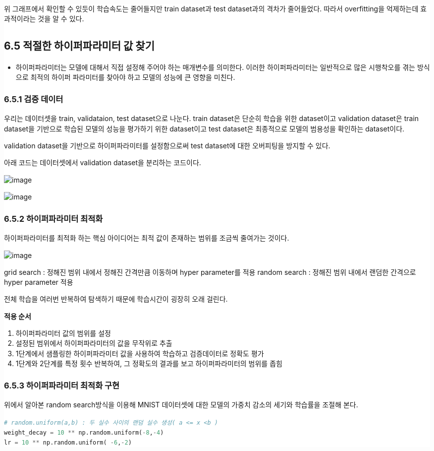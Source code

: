 

위 그래프에서 확인할 수 있듯이 학습속도는 줄어들지만 train dataset과 test dataset과의 격차가 줄어들었다. 
따라서 overfitting을 억제하는데 효과적이라는 것을 알 수 있다. 



## 6.5 적절한 하이퍼파라미터 값 찾기

- 하이퍼파라미터는 모델에 대해서 직접 설정해 주어야 하는 매개변수를 의미한다. 
  이러한 하이퍼파라미터는 일반적으로 많은 시행착오를 겪는 방식으로 최적의 하이퍼 파라미터를 찾아야 하고 모델의 성능에 큰 영향을 미친다.

### 6.5.1 검증 데이터 

우리는 데이터셋을 train, validataion, test dataset으로 나눈다. 
train dataset은 단순히 학습을 위한  dataset이고 
validation dataset은 train dataset을 기반으로 학습된 모델의 성능을 평가하기 위한 dataset이고
test dataset은 최종적으로 모델의 범용성을 확인하는 dataset이다. 

validation dataset을 기반으로 하이퍼파라미터를 설정함으로써 test dataset에 대한 오버피팅을 방지할 수 있다.

아래 코드는 데이터셋에서 validation dataset을 분리하는 코드이다. 

![image](https://user-images.githubusercontent.com/77032455/127198565-63dbced7-21cc-4db1-84e0-5eed7d248f4a.png)

![image](https://user-images.githubusercontent.com/77032455/127198603-4575e85e-58f9-4efc-a972-7c1d266dbc26.png)



### 6.5.2 하이퍼파라미터 최적화 

하이퍼파라미터를 최적화 하는 핵심 아이디어는 최적 값이 존재하는 범위를 조금씩 줄여가는 것이다. 

![image](https://user-images.githubusercontent.com/77032455/127199092-e9ac5e5b-edc8-4a7c-b7a2-025239871488.png)

grid search : 정해진 범위 내에서 정해진 간격만큼 이동하며 hyper parameter를 적용
random search : 정해진 범위 내에서 랜덤한 간격으로 hyper parameter 적용 

전체 학습을 여러번 반복하여 탐색하기 때문에 학습시간이 굉장히 오래 걸린다. 

**적용 순서**

1. 하이퍼파라미터 값의 범위를 설정
2. 설정된 범위에서 하이퍼파라미터의 값을 무작위로 추출 
3. 1단계에서 샘플링한 하이퍼파라미터 값을 사용하여 학습하고 검증데이터로 정확도 평가
4. 1단계와 2단계를 특정 횟수 반복하여, 그 정확도의 결과를 보고 하이퍼파라미터의 범위를 좁힘



### 6.5.3 하이퍼파라미터 최적화 구현 

위에서 알아본 random search방식을 이용해 MNIST 데이터셋에 대한 모델의 가중치 감소의 세기와 학습률을 조절해 본다. 

```python
# random.uniform(a,b) : 두 실수 사이의 랜덤 실수 생성( a <= x <b )
weight_decay = 10 ** np.random.uniform(-8,-4)  
lr = 10 ** np.random.uniform( -6,-2)
```

